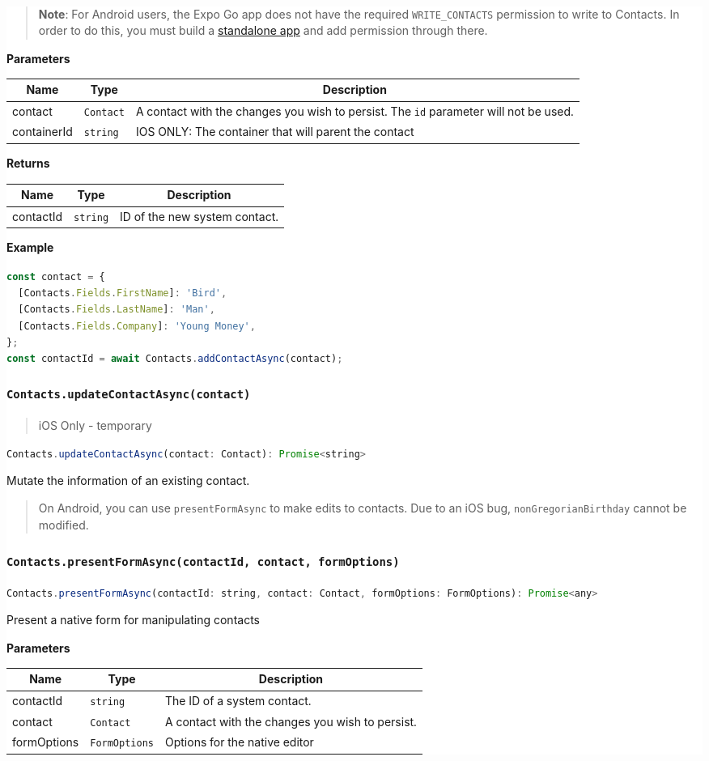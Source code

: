 > **Note**: For Android users, the Expo Go app does not have the required `WRITE_CONTACTS` permission to write to Contacts. In order to do this, you must build a [standalone app](../../../distribution/building-standalone-apps.md) and add permission through there.

**Parameters**

| Name        | Type      | Description                                                                          |
| ----------- | --------- | ------------------------------------------------------------------------------------ |
| contact     | `Contact` | A contact with the changes you wish to persist. The `id` parameter will not be used. |
| containerId | `string`  | IOS ONLY: The container that will parent the contact                                 |

**Returns**

| Name      | Type     | Description                   |
| --------- | -------- | ----------------------------- |
| contactId | `string` | ID of the new system contact. |

**Example**

```js
const contact = {
  [Contacts.Fields.FirstName]: 'Bird',
  [Contacts.Fields.LastName]: 'Man',
  [Contacts.Fields.Company]: 'Young Money',
};
const contactId = await Contacts.addContactAsync(contact);
```

### `Contacts.updateContactAsync(contact)`

> iOS Only - temporary

```js
Contacts.updateContactAsync(contact: Contact): Promise<string>
```

Mutate the information of an existing contact.

> On Android, you can use `presentFormAsync` to make edits to contacts.
> Due to an iOS bug, `nonGregorianBirthday` cannot be modified.

### `Contacts.presentFormAsync(contactId, contact, formOptions)`

```js
Contacts.presentFormAsync(contactId: string, contact: Contact, formOptions: FormOptions): Promise<any>
```

Present a native form for manipulating contacts

**Parameters**

| Name        | Type          | Description                                     |
| ----------- | ------------- | ----------------------------------------------- |
| contactId   | `string`      | The ID of a system contact.                     |
| contact     | `Contact`     | A contact with the changes you wish to persist. |
| formOptions | `FormOptions` | Options for the native editor                   |


  [Contacts.Fields.FirstName]: 'Drake',